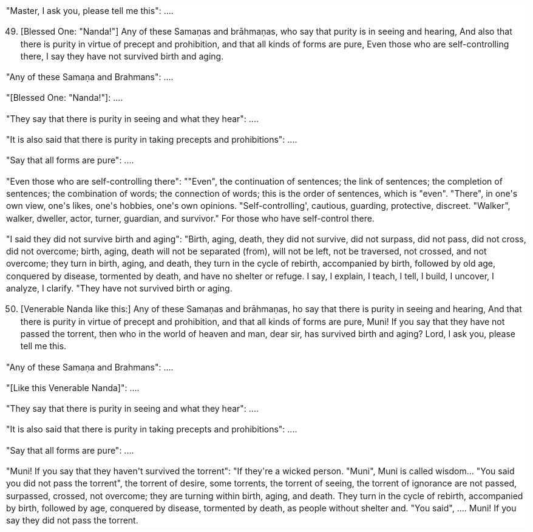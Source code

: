 "Master, I ask you, please tell me this": ....

49. [Blessed One: "Nanda!"] Any of these Samaṇas and brāhmaṇas, who say that
    purity is in seeing and hearing,
And also that there is purity in virtue of precept and prohibition, and that
    all kinds of forms are pure,
Even those who are self-controlling there, I say they have not survived
    birth and aging.

"Any of these Samaṇa and Brahmans": ....

"[Blessed One: "Nanda!"]: ....

"They say that there is purity in seeing and what they hear": ....

"It is also said that there is purity in taking precepts and prohibitions": ....

"Say that all forms are pure": ....

"Even those who are self-controlling there": ""Even", the continuation of
sentences; the link of sentences; the completion of sentences; the combination
of words; the connection of words; this is the order of sentences, which is
"even". "There", in one's own view, one's likes, one's hobbies, one's own
opinions. "Self-controlling', cautious, guarding, protective, discreet.
"Walker", walker, dweller, actor, turner, guardian, and survivor." For those who
have self-control there.

"I said they did not survive birth and aging": "Birth, aging, death, they did
not survive, did not surpass, did not pass, did not cross, did not overcome;
birth, aging, death will not be separated (from), will not be left, not be
traversed, not crossed, and not overcome; they turn in birth, aging, and death,
they turn in the cycle of rebirth, accompanied by birth, followed by old age,
conquered by disease, tormented by death, and have no shelter or refuge. I say,
I explain, I teach, I tell, I build, I uncover, I analyze, I clarify. "They have
not survived birth or aging.

50. [Venerable Nanda like this:] Any of these Samaṇas and brāhmaṇas, ho say
    that there is purity in seeing and hearing,
And that there is purity in virtue of precept and prohibition, and that all
    kinds of forms are pure,
Muni! If you say that they have not passed the torrent, then who in the world of
    heaven and man, dear sir, has survived birth and aging? Lord, I ask you,
    please tell me this.

"Any of these Samaṇa and Brahmans": ....

"[Like this Venerable Nanda]": ....

"They say that there is purity in seeing and what they hear": ....

"It is also said that there is purity in taking precepts and prohibitions": ....

"Say that all forms are pure": ....

"Muni! If you say that they haven't survived the torrent": "If they're a wicked
person. "Muni", Muni is called wisdom... "You said you did not pass the
torrent", the torrent of desire, some torrents, the torrent of seeing, the
torrent of ignorance are not passed, surpassed, crossed, not overcome; they are
turning within birth, aging, and death. They turn in the cycle of rebirth,
accompanied by birth, followed by age, conquered by disease, tormented by death,
as people without shelter and. "You said", .... Muni! If you say they did not
pass the torrent.
